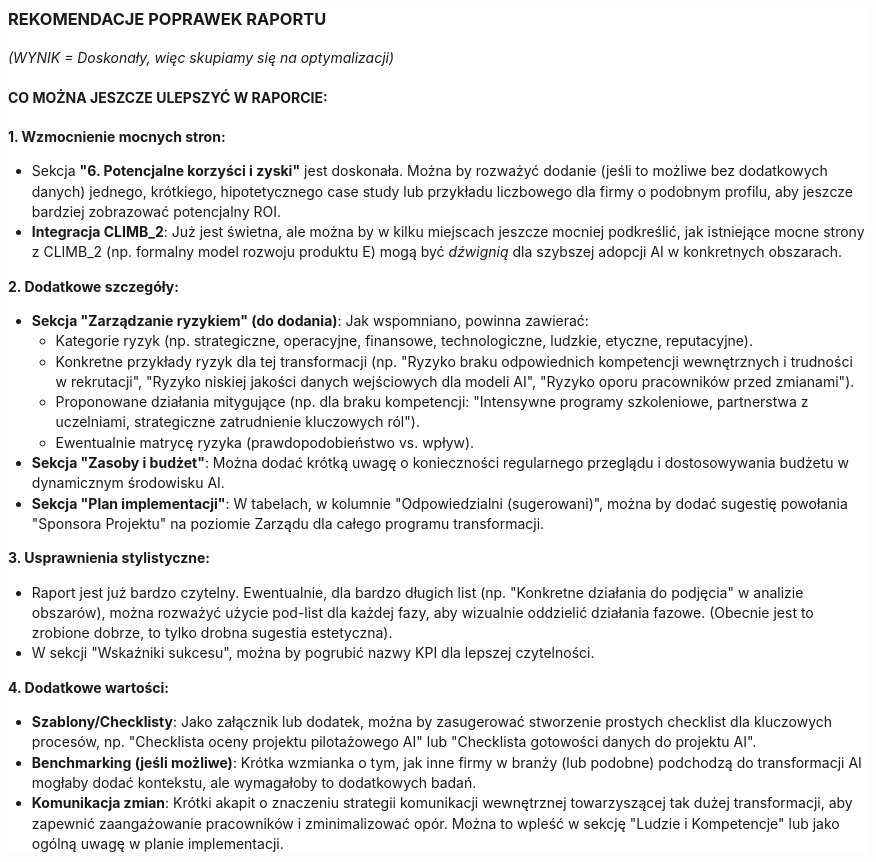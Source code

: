 ### REKOMENDACJE POPRAWEK RAPORTU
*(WYNIK = Doskonały, więc skupiamy się na optymalizacji)*

#### CO MOŻNA JESZCZE ULEPSZYĆ W RAPORCIE:

**1. Wzmocnienie mocnych stron:**
- Sekcja **"6. Potencjalne korzyści i zyski"** jest doskonała. Można by rozważyć dodanie (jeśli to możliwe bez dodatkowych danych) jednego, krótkiego, hipotetycznego case study lub przykładu liczbowego dla firmy o podobnym profilu, aby jeszcze bardziej zobrazować potencjalny ROI.
- **Integracja CLIMB_2**: Już jest świetna, ale można by w kilku miejscach jeszcze mocniej podkreślić, jak istniejące mocne strony z CLIMB_2 (np. formalny model rozwoju produktu E) mogą być *dźwignią* dla szybszej adopcji AI w konkretnych obszarach.

**2. Dodatkowe szczegóły:**
- **Sekcja "Zarządzanie ryzykiem" (do dodania)**: Jak wspomniano, powinna zawierać:
    - Kategorie ryzyk (np. strategiczne, operacyjne, finansowe, technologiczne, ludzkie, etyczne, reputacyjne).
    - Konkretne przykłady ryzyk dla tej transformacji (np. "Ryzyko braku odpowiednich kompetencji wewnętrznych i trudności w rekrutacji", "Ryzyko niskiej jakości danych wejściowych dla modeli AI", "Ryzyko oporu pracowników przed zmianami").
    - Proponowane działania mitygujące (np. dla braku kompetencji: "Intensywne programy szkoleniowe, partnerstwa z uczelniami, strategiczne zatrudnienie kluczowych ról").
    - Ewentualnie matrycę ryzyka (prawdopodobieństwo vs. wpływ).
- **Sekcja "Zasoby i budżet"**: Można dodać krótką uwagę o konieczności regularnego przeglądu i dostosowywania budżetu w dynamicznym środowisku AI.
- **Sekcja "Plan implementacji"**: W tabelach, w kolumnie "Odpowiedzialni (sugerowani)", można by dodać sugestię powołania "Sponsora Projektu" na poziomie Zarządu dla całego programu transformacji.

**3. Usprawnienia stylistyczne:**
- Raport jest już bardzo czytelny. Ewentualnie, dla bardzo długich list (np. "Konkretne działania do podjęcia" w analizie obszarów), można rozważyć użycie pod-list dla każdej fazy, aby wizualnie oddzielić działania fazowe. (Obecnie jest to zrobione dobrze, to tylko drobna sugestia estetyczna).
- W sekcji "Wskaźniki sukcesu", można by pogrubić nazwy KPI dla lepszej czytelności.

**4. Dodatkowe wartości:**
- **Szablony/Checklisty**: Jako załącznik lub dodatek, można by zasugerować stworzenie prostych checklist dla kluczowych procesów, np. "Checklista oceny projektu pilotażowego AI" lub "Checklista gotowości danych do projektu AI".
- **Benchmarking (jeśli możliwe)**: Krótka wzmianka o tym, jak inne firmy w branży (lub podobne) podchodzą do transformacji AI mogłaby dodać kontekstu, ale wymagałoby to dodatkowych badań.
- **Komunikacja zmian**: Krótki akapit o znaczeniu strategii komunikacji wewnętrznej towarzyszącej tak dużej transformacji, aby zapewnić zaangażowanie pracowników i zminimalizować opór. Można to wpleść w sekcję "Ludzie i Kompetencje" lub jako ogólną uwagę w planie implementacji.